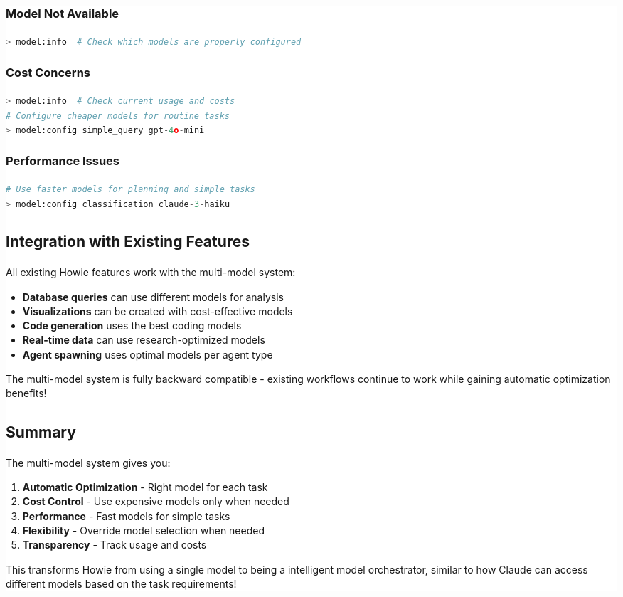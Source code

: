 ### Model Not Available
```python
> model:info  # Check which models are properly configured
```

### Cost Concerns
```python
> model:info  # Check current usage and costs
# Configure cheaper models for routine tasks
> model:config simple_query gpt-4o-mini
```

### Performance Issues
```python
# Use faster models for planning and simple tasks
> model:config classification claude-3-haiku
```

## Integration with Existing Features

All existing Howie features work with the multi-model system:

- **Database queries** can use different models for analysis
- **Visualizations** can be created with cost-effective models
- **Code generation** uses the best coding models
- **Real-time data** can use research-optimized models
- **Agent spawning** uses optimal models per agent type

The multi-model system is fully backward compatible - existing workflows continue to work while gaining automatic optimization benefits!

## Summary

The multi-model system gives you:

1. **Automatic Optimization** - Right model for each task
2. **Cost Control** - Use expensive models only when needed
3. **Performance** - Fast models for simple tasks
4. **Flexibility** - Override model selection when needed
5. **Transparency** - Track usage and costs

This transforms Howie from using a single model to being a intelligent model orchestrator, similar to how Claude can access different models based on the task requirements!